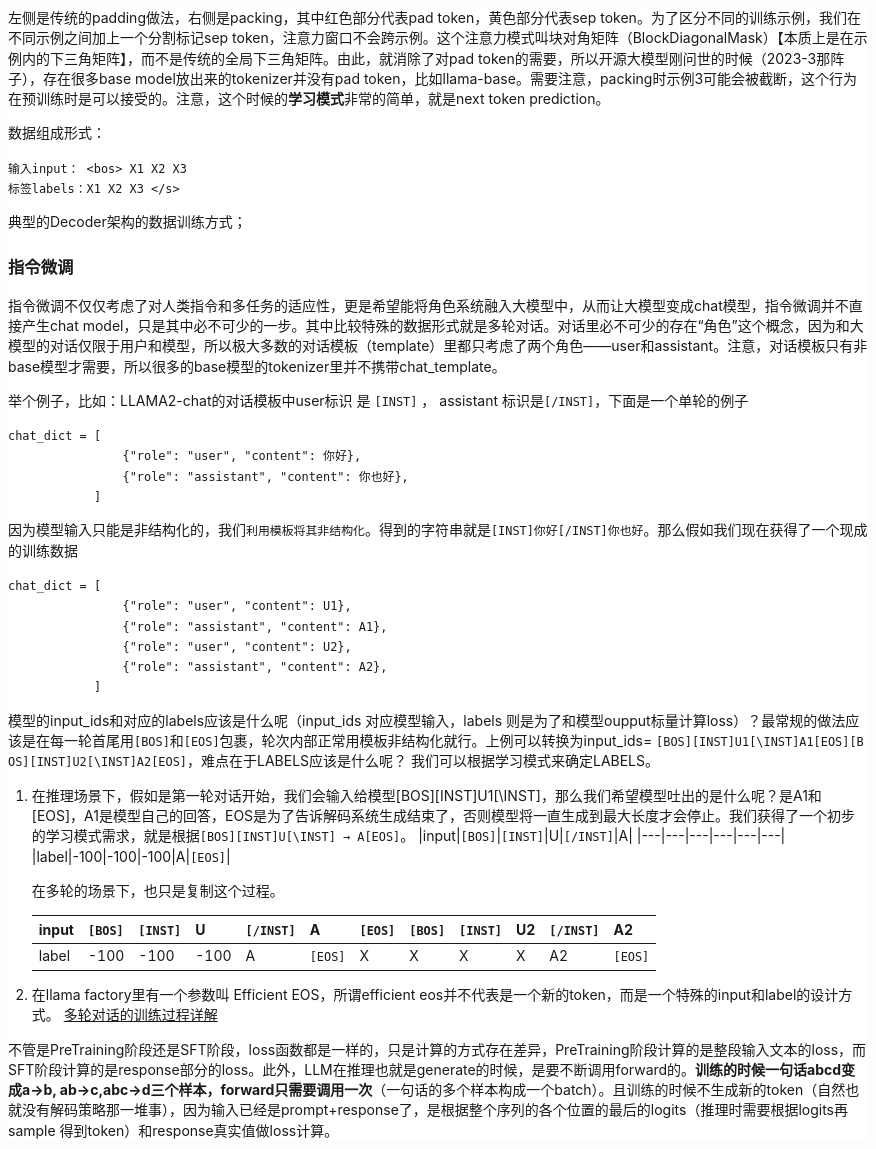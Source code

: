 左侧是传统的padding做法，右侧是packing，其中红色部分代表pad token，黄色部分代表sep token。为了区分不同的训练示例，我们在不同示例之间加上一个分割标记sep token，注意力窗口不会跨示例。这个注意力模式叫块对角矩阵（BlockDiagonalMask）【本质上是在示例内的下三角矩阵】，而不是传统的全局下三角矩阵。由此，就消除了对pad token的需要，所以开源大模型刚问世的时候（2023-3那阵子），存在很多base model放出来的tokenizer并没有pad token，比如llama-base。需要注意，packing时示例3可能会被截断，这个行为在预训练时是可以接受的。注意，这个时候的**学习模式**非常的简单，就是next token prediction。

数据组成形式：
```
输入input： <bos> X1 X2 X3
标签labels：X1 X2 X3 </s>
```
典型的Decoder架构的数据训练方式；

### 指令微调

指令微调不仅仅考虑了对人类指令和多任务的适应性，更是希望能将角色系统融入大模型中，从而让大模型变成chat模型，指令微调并不直接产生chat model，只是其中必不可少的一步。其中比较特殊的数据形式就是多轮对话。对话里必不可少的存在“角色”这个概念，因为和大模型的对话仅限于用户和模型，所以极大多数的对话模板（template）里都只考虑了两个角色——user和assistant。注意，对话模板只有非base模型才需要，所以很多的base模型的tokenizer里并不携带chat_template。

举个例子，比如：LLAMA2-chat的对话模板中user标识 是 `[INST]` ， assistant 标识是`[/INST]`，下面是一个单轮的例子
```
chat_dict = [
                {"role": "user", "content": 你好},
                {"role": "assistant", "content": 你也好},
            ]
```
因为模型输入只能是非结构化的，我们`利用模板将其非结构化`。得到的字符串就是`[INST]你好[/INST]你也好`。那么假如我们现在获得了一个现成的训练数据
```
chat_dict = [
                {"role": "user", "content": U1},
                {"role": "assistant", "content": A1},
                {"role": "user", "content": U2},
                {"role": "assistant", "content": A2},
            ]
```
模型的input_ids和对应的labels应该是什么呢（input_ids 对应模型输入，labels 则是为了和模型oupput标量计算loss）？最常规的做法应该是在每一轮首尾用`[BOS]`和`[EOS]`包裹，轮次内部正常用模板非结构化就行。上例可以转换为input_ids= `[BOS][INST]U1[\INST]A1[EOS][BOS][INST]U2[\INST]A2[EOS]`，难点在于LABELS应该是什么呢？ 我们可以根据学习模式来确定LABELS。
1. 在推理场景下，假如是第一轮对话开始，我们会输入给模型[BOS][INST]U1[\INST]，那么我们希望模型吐出的是什么呢？是A1和[EOS]，A1是模型自己的回答，EOS是为了告诉解码系统生成结束了，否则模型将一直生成到最大长度才会停止。我们获得了一个初步的学习模式需求，就是根据`[BOS][INST]U[\INST] → A[EOS]`。
    |input|`[BOS]`|`[INST]`|U|`[/INST]`|A|
    |---|---|---|---|---|---|
    |label|-100|-100|-100|A|`[EOS]`|

    在多轮的场景下，也只是复制这个过程。

    |input|`[BOS]`|`[INST]`|U|`[/INST]`|A|`[EOS]`|`[BOS]`|`[INST]`|U2|`[/INST]`|A2|
    |---|---|---|---|---|---|---|---|---|---|---|---|
    |label|-100|-100|-100|A|`[EOS]`| X| X| X| X| A2| `[EOS]`|

2. 在llama factory里有一个参数叫 Efficient EOS，所谓efficient eos并不代表是一个新的token，而是一个特殊的input和label的设计方式。 [多轮对话的训练过程详解](https://zhuanlan.zhihu.com/p/695202364)

不管是PreTraining阶段还是SFT阶段，loss函数都是一样的，只是计算的方式存在差异，PreTraining阶段计算的是整段输入文本的loss，而SFT阶段计算的是response部分的loss。此外，LLM在推理也就是generate的时候，是要不断调用forward的。**训练的时候一句话abcd变成a->b, ab->c,abc->d三个样本，forward只需要调用一次**（一句话的多个样本构成一个batch）。且训练的时候不生成新的token（自然也就没有解码策略那一堆事），因为输入已经是prompt+response了，是根据整个序列的各个位置的最后的logits（推理时需要根据logits再sample 得到token）和response真实值做loss计算。
